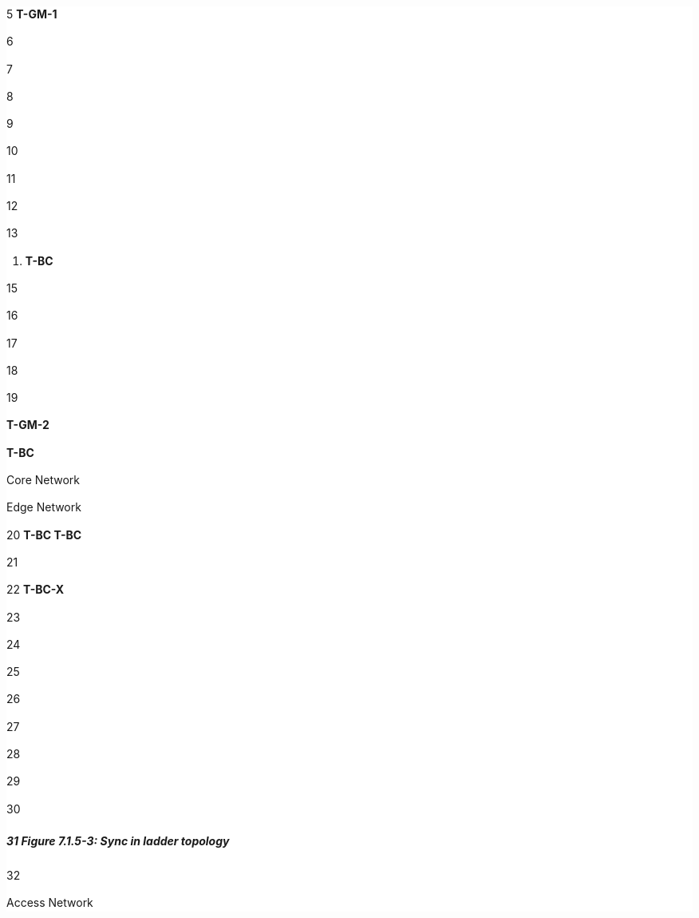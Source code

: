 5 **T-GM-1**

6

7

8

9

10

11

12

13

1. **T-BC**

15

16

17

18

19

**T-GM-2**

**T-BC**

Core Network

Edge Network

20 **T-BC T-BC**

21

22 **T-BC-X**

23

24

25

26

27

28

29

30

##### 31 Figure 7.1.5-3: Sync in ladder topology

32

Access Network
